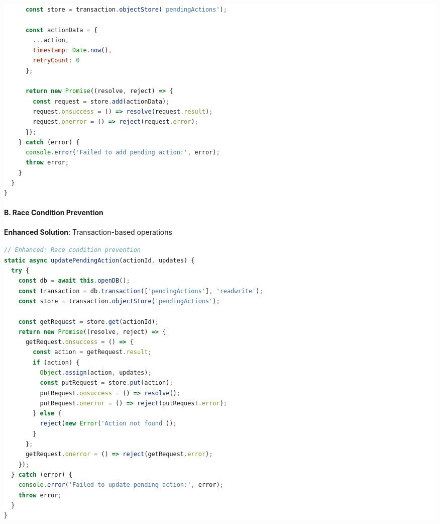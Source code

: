 ```javascript
      const store = transaction.objectStore('pendingActions');
      
      const actionData = {
        ...action,
        timestamp: Date.now(),
        retryCount: 0
      };
      
      return new Promise((resolve, reject) => {
        const request = store.add(actionData);
        request.onsuccess = () => resolve(request.result);
        request.onerror = () => reject(request.error);
      });
    } catch (error) {
      console.error('Failed to add pending action:', error);
      throw error;
    }
  }
}
```

#### B. Race Condition Prevention

**Enhanced Solution**: Transaction-based operations
```javascript
// Enhanced: Race condition prevention
static async updatePendingAction(actionId, updates) {
  try {
    const db = await this.openDB();
    const transaction = db.transaction(['pendingActions'], 'readwrite');
    const store = transaction.objectStore('pendingActions');
    
    const getRequest = store.get(actionId);
    return new Promise((resolve, reject) => {
      getRequest.onsuccess = () => {
        const action = getRequest.result;
        if (action) {
          Object.assign(action, updates);
          const putRequest = store.put(action);
          putRequest.onsuccess = () => resolve();
          putRequest.onerror = () => reject(putRequest.error);
        } else {
          reject(new Error('Action not found'));
        }
      };
      getRequest.onerror = () => reject(getRequest.error);
    });
  } catch (error) {
    console.error('Failed to update pending action:', error);
    throw error;
  }
}
```

